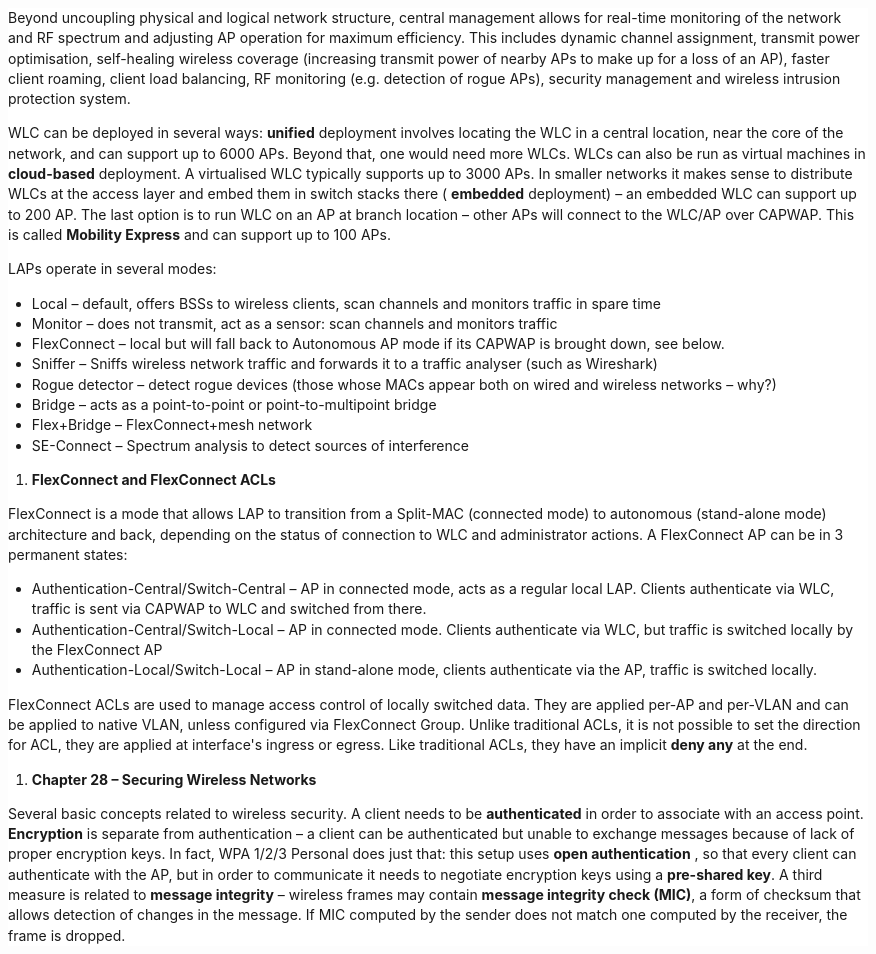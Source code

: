 Beyond uncoupling physical and logical network structure, central management allows for real-time monitoring of the network and RF spectrum and adjusting AP operation for maximum efficiency. This includes dynamic channel assignment, transmit power optimisation, self-healing wireless coverage (increasing transmit power of nearby APs to make up for a loss of an AP), faster client roaming, client load balancing, RF monitoring (e.g. detection of rogue APs), security management and wireless intrusion protection system.

WLC can be deployed in several ways: **unified** deployment involves locating the WLC in a central location, near the core of the network, and can support up to 6000 APs. Beyond that, one would need more WLCs. WLCs can also be run as virtual machines in **cloud-based** deployment. A virtualised WLC typically supports up to 3000 APs. In smaller networks it makes sense to distribute WLCs at the access layer and embed them in switch stacks there ( **embedded** deployment) – an embedded WLC can support up to 200 AP. The last option is to run WLC on an AP at branch location – other APs will connect to the WLC/AP over CAPWAP. This is called **Mobility Express** and can support up to 100 APs.

LAPs operate in several modes:

- Local – default, offers BSSs to wireless clients, scan channels and monitors traffic in spare time
- Monitor – does not transmit, act as a sensor: scan channels and monitors traffic
- FlexConnect – local but will fall back to Autonomous AP mode if its CAPWAP is brought down, see below.
- Sniffer – Sniffs wireless network traffic and forwards it to a traffic analyser (such as Wireshark)
- Rogue detector – detect rogue devices (those whose MACs appear both on wired and wireless networks – why?)
- Bridge – acts as a point-to-point or point-to-multipoint bridge
- Flex+Bridge – FlexConnect+mesh network
- SE-Connect – Spectrum analysis to detect sources of interference

1. **FlexConnect and FlexConnect ACLs**

FlexConnect is a mode that allows LAP to transition from a Split-MAC (connected mode) to autonomous (stand-alone mode) architecture and back, depending on the status of connection to WLC and administrator actions. A FlexConnect AP can be in 3 permanent states:

- Authentication-Central/Switch-Central – AP in connected mode, acts as a regular local LAP. Clients authenticate via WLC, traffic is sent via CAPWAP to WLC and switched from there.
- Authentication-Central/Switch-Local – AP in connected mode. Clients authenticate via WLC, but traffic is switched locally by the FlexConnect AP
- Authentication-Local/Switch-Local – AP in stand-alone mode, clients authenticate via the AP, traffic is switched locally.

FlexConnect ACLs are used to manage access control of locally switched data. They are applied per-AP and per-VLAN and can be applied to native VLAN, unless configured via FlexConnect Group. Unlike traditional ACLs, it is not possible to set the direction for ACL, they are applied at interface's ingress or egress. Like traditional ACLs, they have an implicit **deny any** at the end.

1. **Chapter 28 – Securing Wireless Networks**

Several basic concepts related to wireless security. A client needs to be **authenticated** in order to associate with an access point. **Encryption** is separate from authentication – a client can be authenticated but unable to exchange messages because of lack of proper encryption keys. In fact, WPA 1/2/3 Personal does just that: this setup uses **open authentication** , so that every client can authenticate with the AP, but in order to communicate it needs to negotiate encryption keys using a **pre-shared key**. A third measure is related to **message integrity** – wireless frames may contain **message integrity check (MIC)**, a form of checksum that allows detection of changes in the message. If MIC computed by the sender does not match one computed by the receiver, the frame is dropped.
